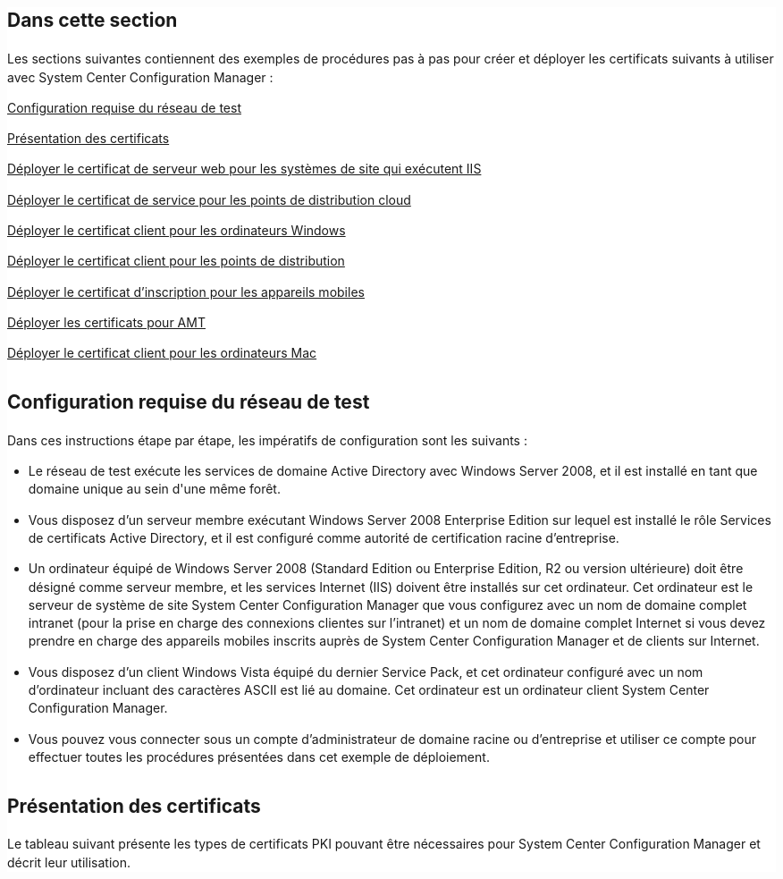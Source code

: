 ## <a name="in-this-section"></a>Dans cette section  
 Les sections suivantes contiennent des exemples de procédures pas à pas pour créer et déployer les certificats suivants à utiliser avec System Center Configuration Manager :  

 [Configuration requise du réseau de test](#BKMK_testnetworkenvironment)  

 [Présentation des certificats](#BKMK_overview2008)  

 [Déployer le certificat de serveur web pour les systèmes de site qui exécutent IIS](#BKMK_webserver2008_cm2012)  

 [Déployer le certificat de service pour les points de distribution cloud](#BKMK_clouddp2008_cm2012)  

 [Déployer le certificat client pour les ordinateurs Windows](#BKMK_client2008_cm2012)  

 [Déployer le certificat client pour les points de distribution](#BKMK_clientdistributionpoint2008_cm2012)  

 [Déployer le certificat d’inscription pour les appareils mobiles](#BKMK_mobiledevices2008_cm2012)  

 [Déployer les certificats pour AMT](#BKMK_AMT2008_cm2012)  

 [Déployer le certificat client pour les ordinateurs Mac](#BKMK_MacClient_SP1)  

##  <a name="BKMK_testnetworkenvironment"></a> Configuration requise du réseau de test  
 Dans ces instructions étape par étape, les impératifs de configuration sont les suivants :  

-   Le réseau de test exécute les services de domaine Active Directory avec Windows Server 2008, et il est installé en tant que domaine unique au sein d'une même forêt.  

-   Vous disposez d’un serveur membre exécutant Windows Server 2008 Enterprise Edition sur lequel est installé le rôle Services de certificats Active Directory, et il est configuré comme autorité de certification racine d’entreprise.  

-   Un ordinateur équipé de Windows Server 2008 (Standard Edition ou Enterprise Edition, R2 ou version ultérieure) doit être désigné comme serveur membre, et les services Internet (IIS) doivent être installés sur cet ordinateur. Cet ordinateur est le serveur de système de site System Center Configuration Manager que vous configurez avec un nom de domaine complet intranet (pour la prise en charge des connexions clientes sur l’intranet) et un nom de domaine complet Internet si vous devez prendre en charge des appareils mobiles inscrits auprès de System Center Configuration Manager et de clients sur Internet.  

-   Vous disposez d’un client Windows Vista équipé du dernier Service Pack, et cet ordinateur configuré avec un nom d’ordinateur incluant des caractères ASCII est lié au domaine. Cet ordinateur est un ordinateur client System Center Configuration Manager.  

-   Vous pouvez vous connecter sous un compte d’administrateur de domaine racine ou d’entreprise et utiliser ce compte pour effectuer toutes les procédures présentées dans cet exemple de déploiement.  

##  <a name="BKMK_overview2008"></a> Présentation des certificats  
 Le tableau suivant présente les types de certificats PKI pouvant être nécessaires pour System Center Configuration Manager et décrit leur utilisation.  
